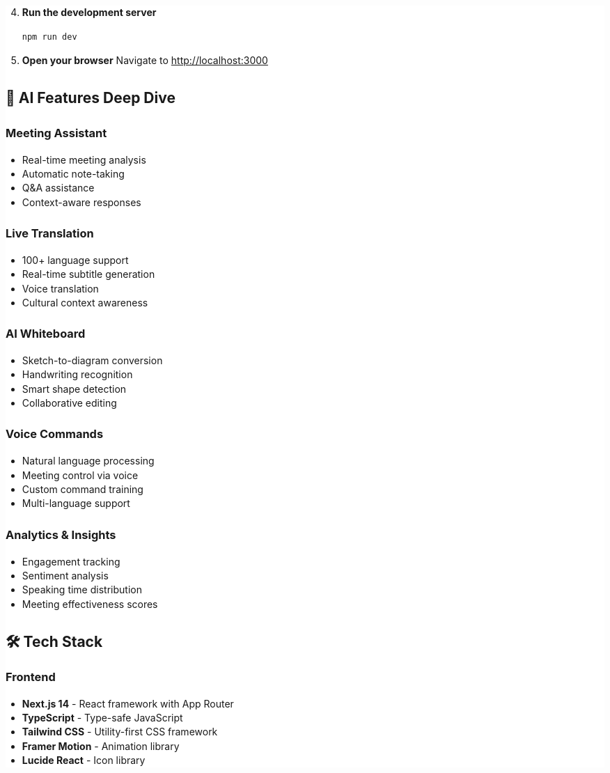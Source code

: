 4. **Run the development server**
   ```bash
   npm run dev
   ```

5. **Open your browser**
   Navigate to [http://localhost:3000](http://localhost:3000)


## 🤖 AI Features Deep Dive

### Meeting Assistant
- Real-time meeting analysis
- Automatic note-taking
- Q&A assistance
- Context-aware responses

### Live Translation
- 100+ language support
- Real-time subtitle generation
- Voice translation
- Cultural context awareness

### AI Whiteboard
- Sketch-to-diagram conversion
- Handwriting recognition
- Smart shape detection
- Collaborative editing

### Voice Commands
- Natural language processing
- Meeting control via voice
- Custom command training
- Multi-language support

### Analytics & Insights
- Engagement tracking
- Sentiment analysis
- Speaking time distribution
- Meeting effectiveness scores

## 🛠️ Tech Stack

### Frontend
- **Next.js 14** - React framework with App Router
- **TypeScript** - Type-safe JavaScript
- **Tailwind CSS** - Utility-first CSS framework
- **Framer Motion** - Animation library
- **Lucide React** - Icon library
